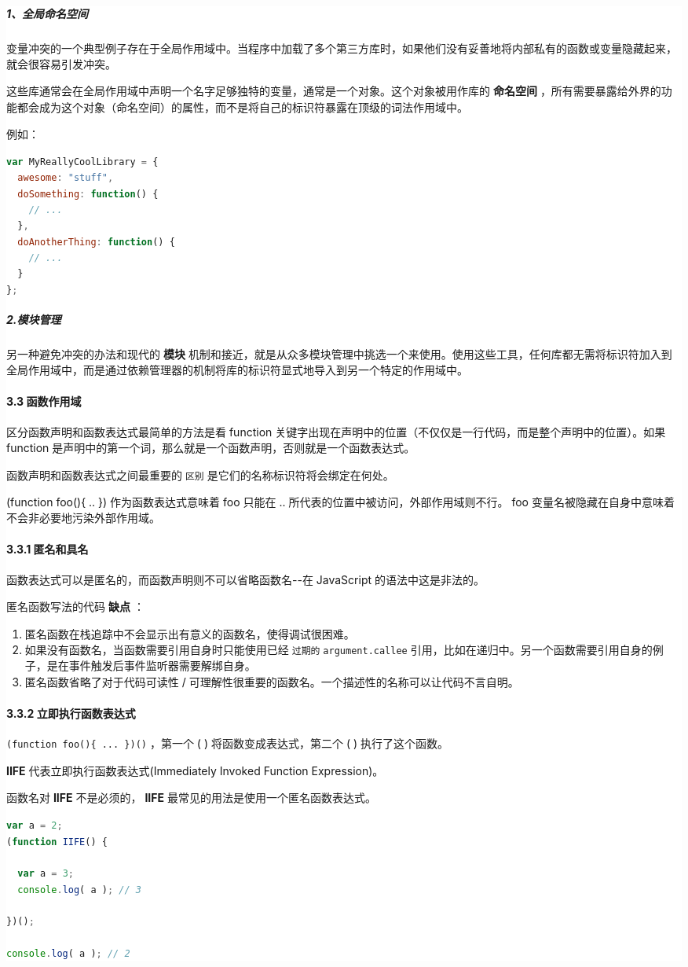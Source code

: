 ##### 1、全局命名空间
变量冲突的一个典型例子存在于全局作用域中。当程序中加载了多个第三方库时，如果他们没有妥善地将内部私有的函数或变量隐藏起来，就会很容易引发冲突。

这些库通常会在全局作用域中声明一个名字足够独特的变量，通常是一个对象。这个对象被用作库的 **命名空间** ，所有需要暴露给外界的功能都会成为这个对象（命名空间）的属性，而不是将自己的标识符暴露在顶级的词法作用域中。

例如：
```javascript
var MyReallyCoolLibrary = {
  awesome: "stuff",
  doSomething: function() {
    // ...
  },
  doAnotherThing: function() {
    // ...
  }
};
```

##### 2.模块管理
另一种避免冲突的办法和现代的 **模块** 机制和接近，就是从众多模块管理中挑选一个来使用。使用这些工具，任何库都无需将标识符加入到全局作用域中，而是通过依赖管理器的机制将库的标识符显式地导入到另一个特定的作用域中。 

#### 3.3 函数作用域
区分函数声明和函数表达式最简单的方法是看 function 关键字出现在声明中的位置（不仅仅是一行代码，而是整个声明中的位置）。如果 function 是声明中的第一个词，那么就是一个函数声明，否则就是一个函数表达式。

函数声明和函数表达式之间最重要的 ```区别``` 是它们的名称标识符将会绑定在何处。

(function foo(){ .. }) 作为函数表达式意味着 foo 只能在 .. 所代表的位置中被访问，外部作用域则不行。 foo 变量名被隐藏在自身中意味着不会非必要地污染外部作用域。

#### 3.3.1 匿名和具名
函数表达式可以是匿名的，而函数声明则不可以省略函数名--在 JavaScript 的语法中这是非法的。

匿名函数写法的代码 **缺点** ：
1. 匿名函数在栈追踪中不会显示出有意义的函数名，使得调试很困难。
2. 如果没有函数名，当函数需要引用自身时只能使用已经 ```过期的``` ```argument.callee``` 引用，比如在递归中。另一个函数需要引用自身的例子，是在事件触发后事件监听器需要解绑自身。
3. 匿名函数省略了对于代码可读性 / 可理解性很重要的函数名。一个描述性的名称可以让代码不言自明。

#### 3.3.2 立即执行函数表达式
```(function foo(){ ... })()``` ，第一个 ( ) 将函数变成表达式，第二个 ( ) 执行了这个函数。

**IIFE** 代表立即执行函数表达式(Immediately Invoked Function Expression)。

函数名对 **IIFE** 不是必须的， **IIFE** 最常见的用法是使用一个匿名函数表达式。 
```javascript
var a = 2;
(function IIFE() {

  var a = 3;
  console.log( a ); // 3

})();

console.log( a ); // 2
```
